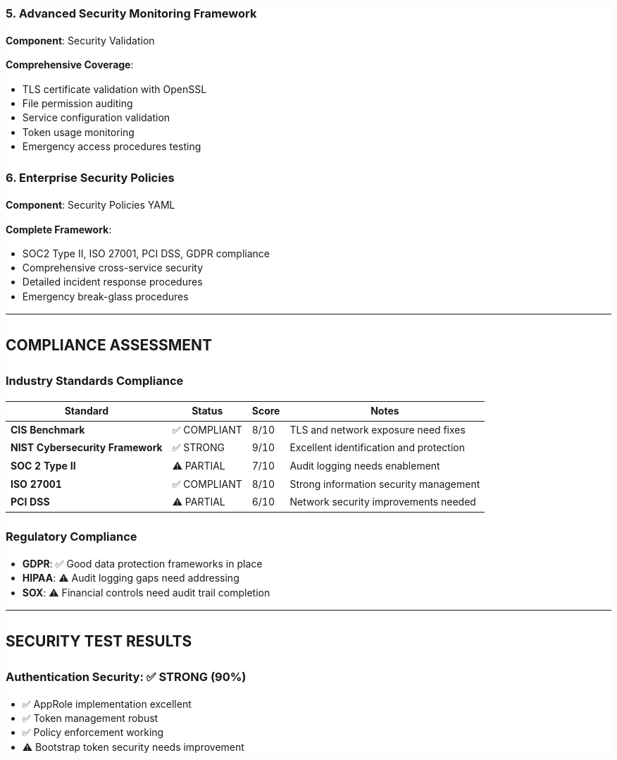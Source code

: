 ### 5. Advanced Security Monitoring Framework
**Component**: Security Validation

**Comprehensive Coverage**:
- TLS certificate validation with OpenSSL
- File permission auditing
- Service configuration validation
- Token usage monitoring
- Emergency access procedures testing

### 6. Enterprise Security Policies
**Component**: Security Policies YAML

**Complete Framework**:
- SOC2 Type II, ISO 27001, PCI DSS, GDPR compliance
- Comprehensive cross-service security
- Detailed incident response procedures
- Emergency break-glass procedures

---

## COMPLIANCE ASSESSMENT

### Industry Standards Compliance

| Standard | Status | Score | Notes |
|----------|---------|-------|--------|
| **CIS Benchmark** | ✅ COMPLIANT | 8/10 | TLS and network exposure need fixes |
| **NIST Cybersecurity Framework** | ✅ STRONG | 9/10 | Excellent identification and protection |
| **SOC 2 Type II** | ⚠️ PARTIAL | 7/10 | Audit logging needs enablement |
| **ISO 27001** | ✅ COMPLIANT | 8/10 | Strong information security management |
| **PCI DSS** | ⚠️ PARTIAL | 6/10 | Network security improvements needed |

### Regulatory Compliance

- **GDPR**: ✅ Good data protection frameworks in place
- **HIPAA**: ⚠️ Audit logging gaps need addressing  
- **SOX**: ⚠️ Financial controls need audit trail completion

---

## SECURITY TEST RESULTS

### Authentication Security: ✅ STRONG (90%)
- ✅ AppRole implementation excellent
- ✅ Token management robust  
- ✅ Policy enforcement working
- ⚠️ Bootstrap token security needs improvement
